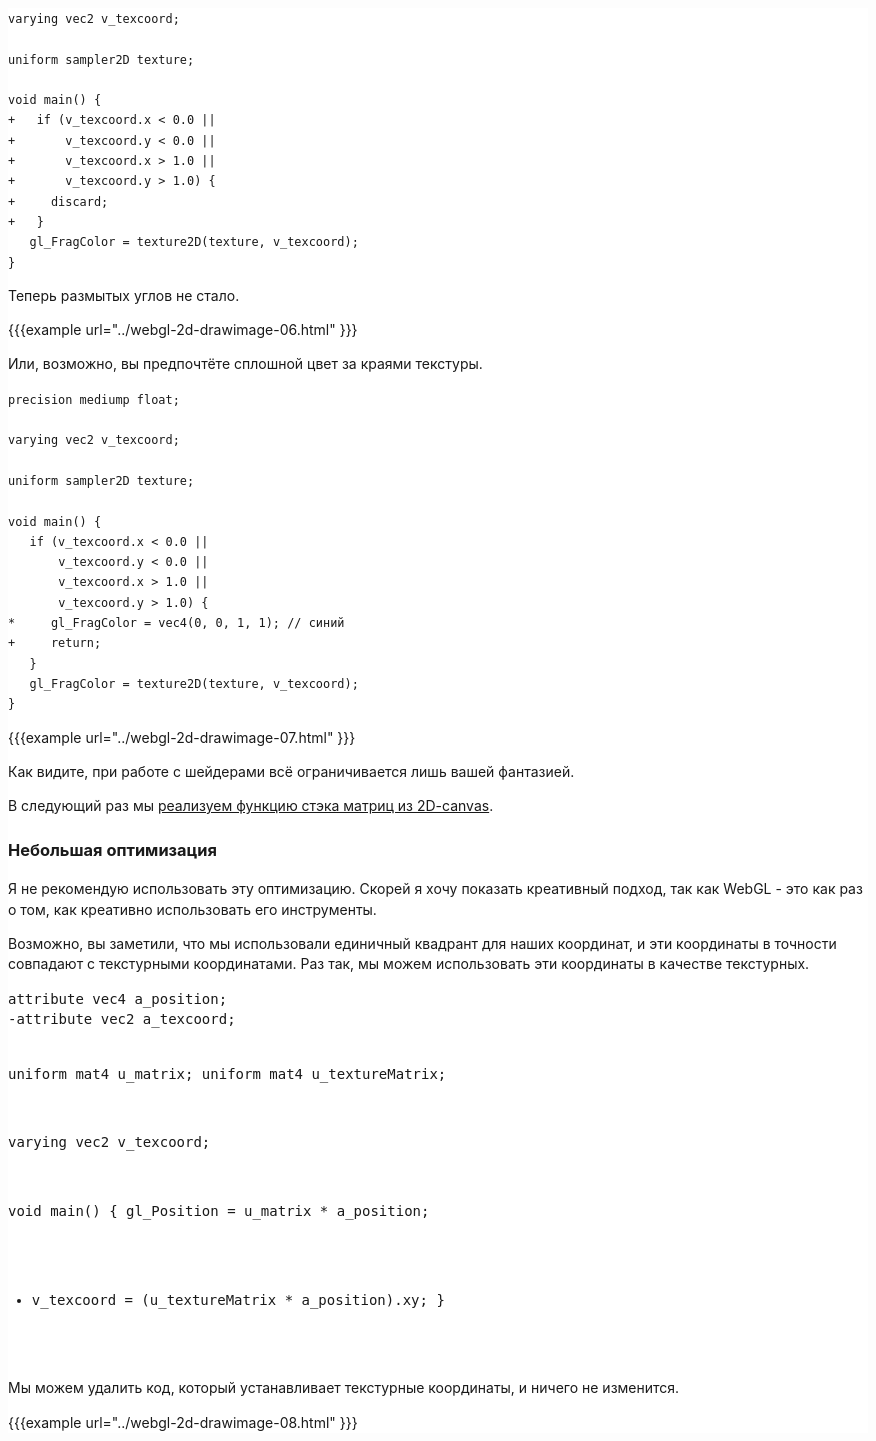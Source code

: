     varying vec2 v_texcoord;

    uniform sampler2D texture;

    void main() {
    +   if (v_texcoord.x < 0.0 ||
    +       v_texcoord.y < 0.0 ||
    +       v_texcoord.x > 1.0 ||
    +       v_texcoord.y > 1.0) {
    +     discard;
    +   }
       gl_FragColor = texture2D(texture, v_texcoord);
    }

Теперь размытых углов не стало.

{{{example url="../webgl-2d-drawimage-06.html" }}}

Или, возможно, вы предпочтёте сплошной цвет за краями текстуры.

    precision mediump float;

    varying vec2 v_texcoord;

    uniform sampler2D texture;

    void main() {
       if (v_texcoord.x < 0.0 ||
           v_texcoord.y < 0.0 ||
           v_texcoord.x > 1.0 ||
           v_texcoord.y > 1.0) {
    *     gl_FragColor = vec4(0, 0, 1, 1); // синий
    +     return;
       }
       gl_FragColor = texture2D(texture, v_texcoord);
    }

{{{example url="../webgl-2d-drawimage-07.html" }}}

Как видите, при работе с шейдерами всё ограничивается лишь вашей фантазией.

В следующий раз мы [реализуем функцию стэка матриц из 2D-canvas](webgl-2d-matrix-stack.html).

<div class="webgl_bottombar">
<h3>Небольшая оптимизация</h3>
<p>Я не рекомендую использовать эту оптимизацию. Скорей я хочу показать
креативный подход, так как WebGL - это как раз о том, как креативно использовать
его инструменты.</p>
<p>Возможно, вы заметили, что мы использовали единичный квадрант для наших координат,
и эти координаты в точности совпадают с текстурными координатами. Раз так, мы можем
использовать эти координаты в качестве текстурных.</p>
<pre class="prettyprint showlinemods">
attribute vec4 a_position;
-attribute vec2 a_texcoord;

uniform mat4 u_matrix;
uniform mat4 u_textureMatrix;

varying vec2 v_texcoord;

void main() {
   gl_Position = u_matrix * a_position;
*   v_texcoord = (u_textureMatrix * a_position).xy;
}
</pre>
<p>Мы можем удалить код, который устанавливает текстурные координаты,
и ничего не изменится.</p>
{{{example url="../webgl-2d-drawimage-08.html" }}}
</div>
